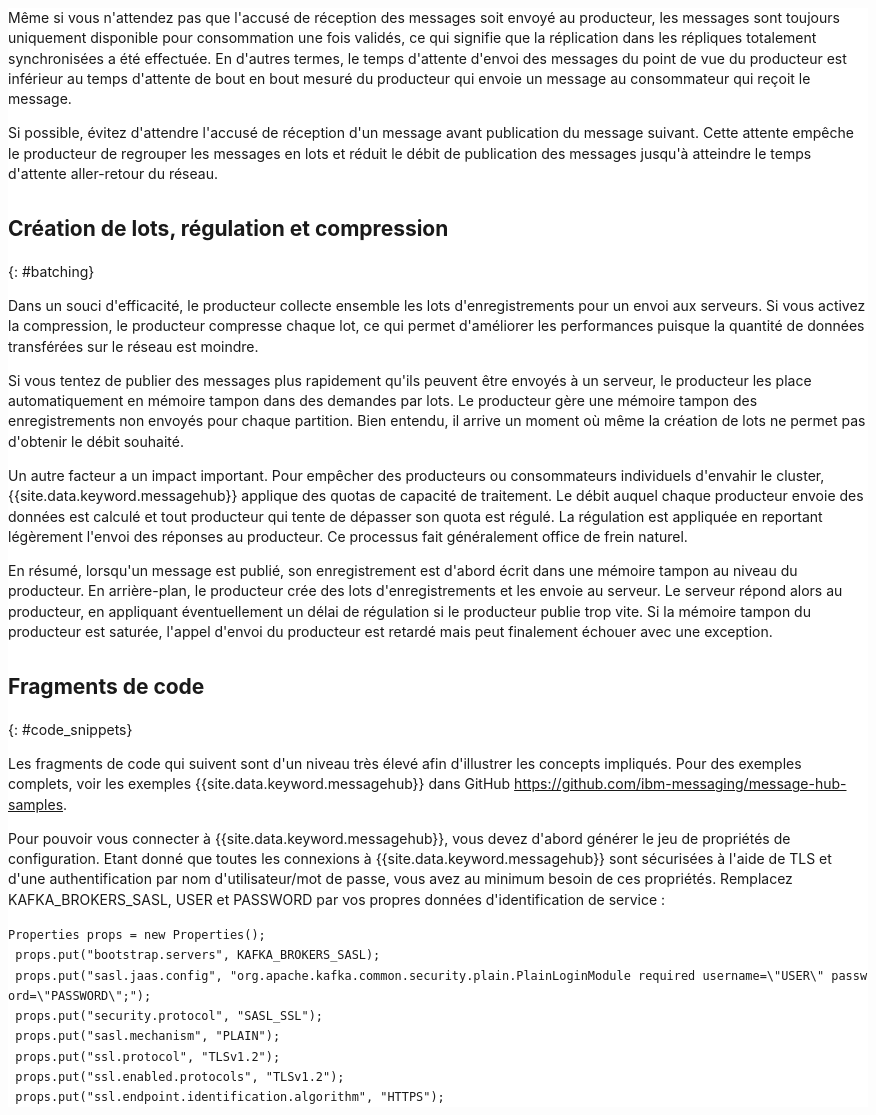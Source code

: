 Même si vous n'attendez pas que l'accusé de réception des messages soit envoyé au producteur, les messages sont toujours uniquement disponible pour consommation une fois validés, ce qui signifie que la réplication dans les répliques totalement synchronisées a été effectuée. En d'autres termes, le temps d'attente d'envoi des messages du point de vue du producteur est inférieur au temps d'attente de bout en bout mesuré du producteur qui envoie un message au consommateur qui reçoit le message.

Si possible, évitez d'attendre l'accusé de réception d'un message avant publication du message suivant. Cette attente empêche le producteur de regrouper les messages en lots et réduit le débit de publication des messages jusqu'à atteindre le temps d'attente aller-retour du réseau.

## Création de lots, régulation et compression
{: #batching}

Dans un souci d'efficacité, le producteur collecte ensemble les lots d'enregistrements pour un envoi aux serveurs. Si vous activez la compression, le producteur compresse chaque lot, ce qui permet d'améliorer les performances puisque la quantité de données transférées sur le réseau est moindre.

Si vous tentez de publier des messages plus rapidement qu'ils peuvent être envoyés à un serveur, le producteur les place automatiquement en mémoire tampon dans des demandes par lots. Le producteur gère une mémoire tampon des enregistrements non envoyés pour chaque partition. Bien entendu, il arrive un moment où même la création de lots ne permet pas d'obtenir le débit souhaité.
 
Un autre facteur a un impact important. Pour empêcher des producteurs ou consommateurs individuels d'envahir le cluster, {{site.data.keyword.messagehub}} applique des quotas de capacité de traitement. Le débit auquel chaque producteur envoie des données est calculé et tout producteur qui tente de dépasser son quota est régulé. La régulation est appliquée en reportant légèrement l'envoi des réponses au producteur. Ce processus fait généralement office de frein naturel.
 
En résumé, lorsqu'un message est publié, son enregistrement est d'abord écrit dans une mémoire tampon au niveau du producteur. En arrière-plan, le producteur crée des lots d'enregistrements et les envoie au serveur. Le serveur répond alors au producteur, en appliquant éventuellement un délai de régulation si le producteur publie trop vite. Si la mémoire tampon du producteur est saturée, l'appel d'envoi du producteur est retardé mais peut finalement échouer avec une exception.

## Fragments de code
{: #code_snippets}

Les fragments de code qui suivent sont d'un niveau très élevé afin d'illustrer les concepts impliqués. Pour des exemples complets, voir les exemples {{site.data.keyword.messagehub}} dans GitHub https://github.com/ibm-messaging/message-hub-samples.

Pour pouvoir vous connecter à {{site.data.keyword.messagehub}}, vous devez d'abord générer le jeu de propriétés de configuration. Etant donné que toutes les connexions à {{site.data.keyword.messagehub}} sont sécurisées à l'aide de TLS et d'une authentification par nom d'utilisateur/mot de passe, vous avez au minimum besoin de ces propriétés. Remplacez KAFKA_BROKERS_SASL, USER et PASSWORD par vos propres données d'identification de service :

```
Properties props = new Properties();
 props.put("bootstrap.servers", KAFKA_BROKERS_SASL);
 props.put("sasl.jaas.config", "org.apache.kafka.common.security.plain.PlainLoginModule required username=\"USER\" password=\"PASSWORD\";");
 props.put("security.protocol", "SASL_SSL");
 props.put("sasl.mechanism", "PLAIN");
 props.put("ssl.protocol", "TLSv1.2");
 props.put("ssl.enabled.protocols", "TLSv1.2");
 props.put("ssl.endpoint.identification.algorithm", "HTTPS");
```
